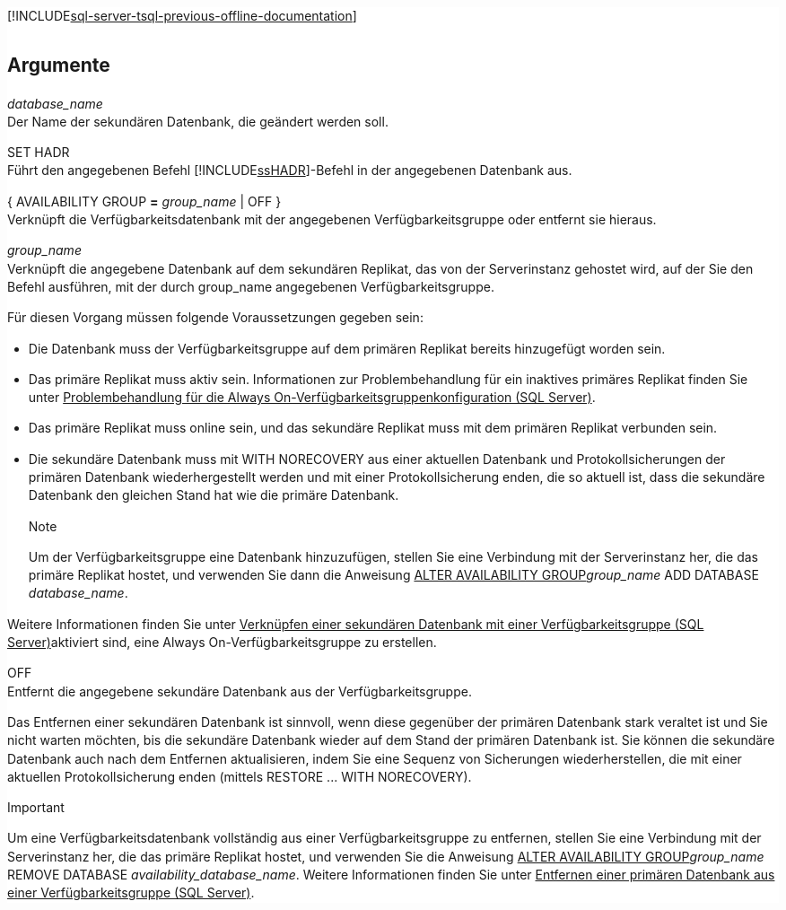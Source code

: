 [!INCLUDE[sql-server-tsql-previous-offline-documentation](../../includes/sql-server-tsql-previous-offline-documentation.md)]

## <a name="arguments"></a>Argumente
 *database_name*  
 Der Name der sekundären Datenbank, die geändert werden soll.  
  
 SET HADR  
 Führt den angegebenen Befehl [!INCLUDE[ssHADR](../../includes/sshadr-md.md)]-Befehl in der angegebenen Datenbank aus.  
  
 { AVAILABILITY GROUP **=** _group_name_ | OFF }  
 Verknüpft die Verfügbarkeitsdatenbank mit der angegebenen Verfügbarkeitsgruppe oder entfernt sie hieraus.  
  
 *group_name*  
 Verknüpft die angegebene Datenbank auf dem sekundären Replikat, das von der Serverinstanz gehostet wird, auf der Sie den Befehl ausführen, mit der durch group_name angegebenen Verfügbarkeitsgruppe.  
  
 Für diesen Vorgang müssen folgende Voraussetzungen gegeben sein:  
  
-   Die Datenbank muss der Verfügbarkeitsgruppe auf dem primären Replikat bereits hinzugefügt worden sein.  
  
-   Das primäre Replikat muss aktiv sein. Informationen zur Problembehandlung für ein inaktives primäres Replikat finden Sie unter [Problembehandlung für die Always On-Verfügbarkeitsgruppenkonfiguration (SQL Server)](/previous-versions/sql/sql-server-2012/ff878308(v=sql.110)).  
  
-   Das primäre Replikat muss online sein, und das sekundäre Replikat muss mit dem primären Replikat verbunden sein.  
  
-   Die sekundäre Datenbank muss mit WITH NORECOVERY aus einer aktuellen Datenbank und Protokollsicherungen der primären Datenbank wiederhergestellt werden und mit einer Protokollsicherung enden, die so aktuell ist, dass die sekundäre Datenbank den gleichen Stand hat wie die primäre Datenbank.  
  
    > [!NOTE]  
    >  Um der Verfügbarkeitsgruppe eine Datenbank hinzuzufügen, stellen Sie eine Verbindung mit der Serverinstanz her, die das primäre Replikat hostet, und verwenden Sie dann die Anweisung [ALTER AVAILABILITY GROUP](../../t-sql/statements/alter-availability-group-transact-sql.md)*group_name* ADD DATABASE *database_name*.  
  
 Weitere Informationen finden Sie unter [Verknüpfen einer sekundären Datenbank mit einer Verfügbarkeitsgruppe &#40;SQL Server&#41;](../../database-engine/availability-groups/windows/join-a-secondary-database-to-an-availability-group-sql-server.md)aktiviert sind, eine Always On-Verfügbarkeitsgruppe zu erstellen.  
  
 OFF  
 Entfernt die angegebene sekundäre Datenbank aus der Verfügbarkeitsgruppe.  
  
 Das Entfernen einer sekundären Datenbank ist sinnvoll, wenn diese gegenüber der primären Datenbank stark veraltet ist und Sie nicht warten möchten, bis die sekundäre Datenbank wieder auf dem Stand der primären Datenbank ist. Sie können die sekundäre Datenbank auch nach dem Entfernen aktualisieren, indem Sie eine Sequenz von Sicherungen wiederherstellen, die mit einer aktuellen Protokollsicherung enden (mittels RESTORE ... WITH NORECOVERY).  
  
> [!IMPORTANT]  
>  Um eine Verfügbarkeitsdatenbank vollständig aus einer Verfügbarkeitsgruppe zu entfernen, stellen Sie eine Verbindung mit der Serverinstanz her, die das primäre Replikat hostet, und verwenden Sie die Anweisung [ALTER AVAILABILITY GROUP](../../t-sql/statements/alter-availability-group-transact-sql.md)*group_name* REMOVE DATABASE *availability_database_name*. Weitere Informationen finden Sie unter [Entfernen einer primären Datenbank aus einer Verfügbarkeitsgruppe &#40;SQL Server&#41;](../../database-engine/availability-groups/windows/remove-a-primary-database-from-an-availability-group-sql-server.md).  
  